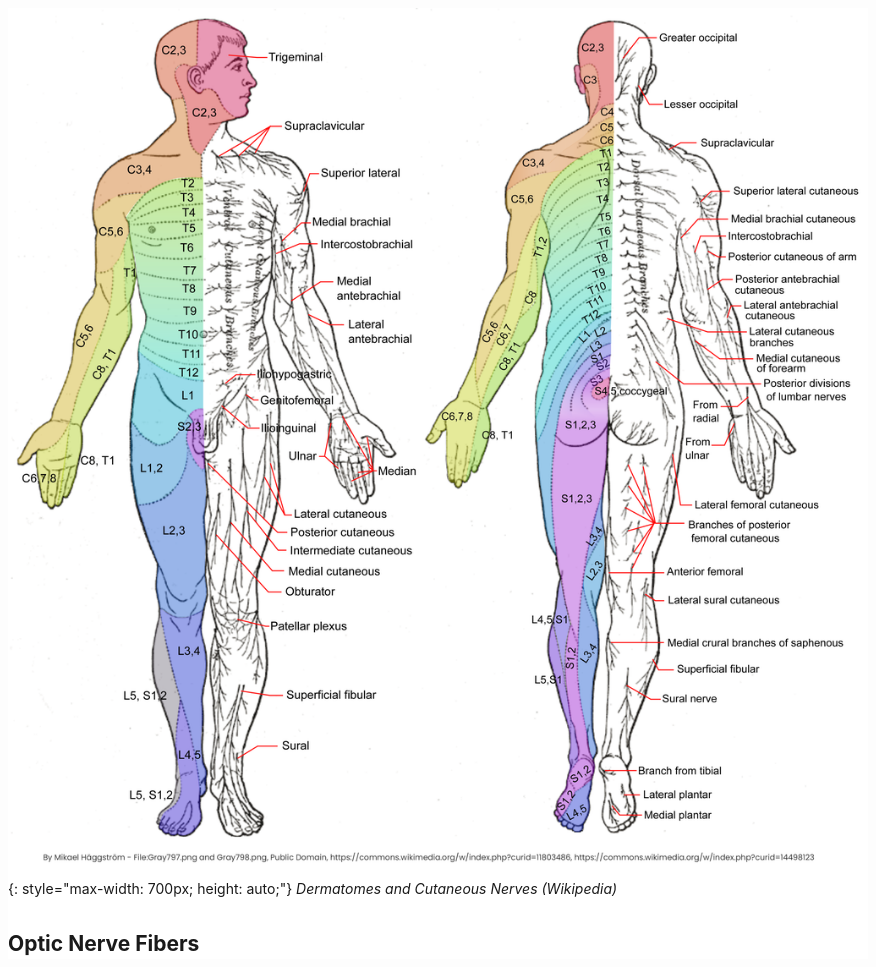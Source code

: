 ![dermatomes_and_cutaneous_nerves](/assets/img/images_neuroscience/dermatomes_and_cutaneous_nerves.png){: style="max-width: 700px; height: auto;"}
_Dermatomes and Cutaneous Nerves (Wikipedia)_

## Optic Nerve Fibers
